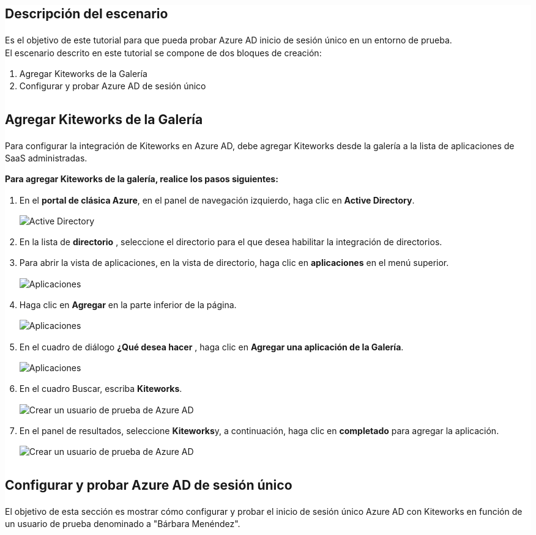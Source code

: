  
## <a name="scenario-description"></a>Descripción del escenario
Es el objetivo de este tutorial para que pueda probar Azure AD inicio de sesión único en un entorno de prueba.  
El escenario descrito en este tutorial se compone de dos bloques de creación:

1. Agregar Kiteworks de la Galería 
2. Configurar y probar Azure AD de sesión único


## <a name="adding-kiteworks-from-the-gallery"></a>Agregar Kiteworks de la Galería
Para configurar la integración de Kiteworks en Azure AD, debe agregar Kiteworks desde la galería a la lista de aplicaciones de SaaS administradas.

**Para agregar Kiteworks de la galería, realice los pasos siguientes:**

1. En el **portal de clásica Azure**, en el panel de navegación izquierdo, haga clic en **Active Directory**. 

    ![Active Directory][1]

2. En la lista de **directorio** , seleccione el directorio para el que desea habilitar la integración de directorios.

3. Para abrir la vista de aplicaciones, en la vista de directorio, haga clic en **aplicaciones** en el menú superior.

    ![Aplicaciones][2]

4. Haga clic en **Agregar** en la parte inferior de la página.
 
    ![Aplicaciones][3]

5. En el cuadro de diálogo **¿Qué desea hacer** , haga clic en **Agregar una aplicación de la Galería**.

    ![Aplicaciones][4]

6. En el cuadro Buscar, escriba **Kiteworks**.

    ![Crear un usuario de prueba de Azure AD](./media/active-directory-saas-kiteworks-tutorial/tutorial_kiteworks_01.png)

7. En el panel de resultados, seleccione **Kiteworks**y, a continuación, haga clic en **completado** para agregar la aplicación.

    ![Crear un usuario de prueba de Azure AD](./media/active-directory-saas-kiteworks-tutorial/tutorial_kiteworks_02.png)

##  <a name="configuring-and-testing-azure-ad-single-sign-on"></a>Configurar y probar Azure AD de sesión único
El objetivo de esta sección es mostrar cómo configurar y probar el inicio de sesión único Azure AD con Kiteworks en función de un usuario de prueba denominado a "Bárbara Menéndez".


[1]: ./media/active-directory-saas-kiteworks-tutorial/tutorial_general_01.png
[2]: ./media/active-directory-saas-kiteworks-tutorial/tutorial_general_02.png
[3]: ./media/active-directory-saas-kiteworks-tutorial/tutorial_general_03.png
[4]: ./media/active-directory-saas-kiteworks-tutorial/tutorial_general_04.png
[6]: ./media/active-directory-saas-kiteworks-tutorial/tutorial_general_05.png
[10]: ./media/active-directory-saas-kiteworks-tutorial/tutorial_general_06.png
[11]: ./media/active-directory-saas-kiteworks-tutorial/tutorial_general_07.png
[20]: ./media/active-directory-saas-kiteworks-tutorial/tutorial_general_100.png
[200]: ./media/active-directory-saas-kiteworks-tutorial/tutorial_general_200.png
[201]: ./media/active-directory-saas-kiteworks-tutorial/tutorial_general_201.png
[203]: ./media/active-directory-saas-kiteworks-tutorial/tutorial_general_203.png
[204]: ./media/active-directory-saas-kiteworks-tutorial/tutorial_general_204.png
[205]: ./media/active-directory-saas-kiteworks-tutorial/tutorial_general_205.png